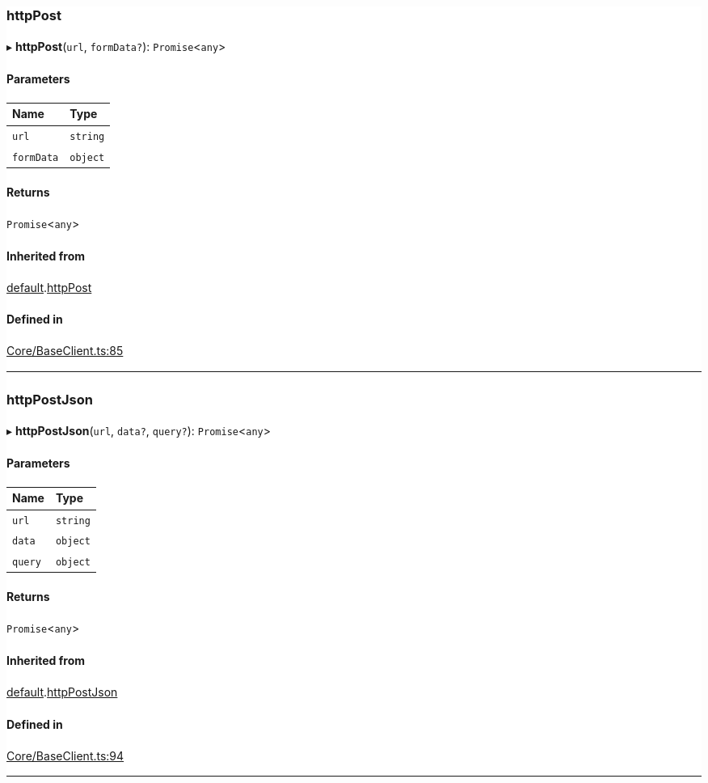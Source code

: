 ### httpPost

▸ **httpPost**(`url`, `formData?`): `Promise`<`any`\>

#### Parameters

| Name | Type |
| :------ | :------ |
| `url` | `string` |
| `formData` | `object` |

#### Returns

`Promise`<`any`\>

#### Inherited from

[default](Core_BaseClient.default.md).[httpPost](Core_BaseClient.default.md#httppost)

#### Defined in

[Core/BaseClient.ts:85](https://github.com/hpyer/node-easywechat/blob/a144a0f/src/Core/BaseClient.ts#L85)

___

### httpPostJson

▸ **httpPostJson**(`url`, `data?`, `query?`): `Promise`<`any`\>

#### Parameters

| Name | Type |
| :------ | :------ |
| `url` | `string` |
| `data` | `object` |
| `query` | `object` |

#### Returns

`Promise`<`any`\>

#### Inherited from

[default](Core_BaseClient.default.md).[httpPostJson](Core_BaseClient.default.md#httppostjson)

#### Defined in

[Core/BaseClient.ts:94](https://github.com/hpyer/node-easywechat/blob/a144a0f/src/Core/BaseClient.ts#L94)

___
